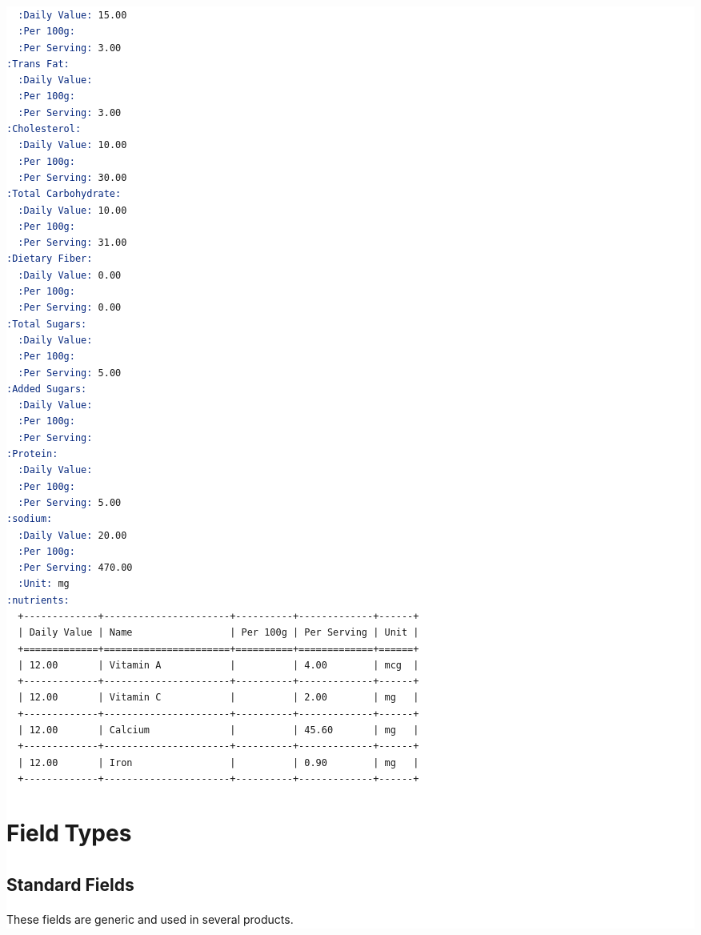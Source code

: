 ```rst
  :Daily Value: 15.00
  :Per 100g:
  :Per Serving: 3.00
:Trans Fat:
  :Daily Value:
  :Per 100g:
  :Per Serving: 3.00
:Cholesterol:
  :Daily Value: 10.00
  :Per 100g:
  :Per Serving: 30.00
:Total Carbohydrate:
  :Daily Value: 10.00
  :Per 100g:
  :Per Serving: 31.00
:Dietary Fiber:
  :Daily Value: 0.00
  :Per 100g:
  :Per Serving: 0.00
:Total Sugars:
  :Daily Value:
  :Per 100g:
  :Per Serving: 5.00
:Added Sugars:
  :Daily Value:
  :Per 100g:
  :Per Serving:
:Protein:
  :Daily Value:
  :Per 100g:
  :Per Serving: 5.00
:sodium:
  :Daily Value: 20.00
  :Per 100g:
  :Per Serving: 470.00
  :Unit: mg
:nutrients:
  +-------------+----------------------+----------+-------------+------+
  | Daily Value | Name                 | Per 100g | Per Serving | Unit |
  +=============+======================+==========+=============+======+
  | 12.00       | Vitamin A            |          | 4.00        | mcg  |
  +-------------+----------------------+----------+-------------+------+
  | 12.00       | Vitamin C            |          | 2.00        | mg   |
  +-------------+----------------------+----------+-------------+------+
  | 12.00       | Calcium              |          | 45.60       | mg   |
  +-------------+----------------------+----------+-------------+------+
  | 12.00       | Iron                 |          | 0.90        | mg   |
  +-------------+----------------------+----------+-------------+------+
```

# Field Types
## Standard Fields
These fields are generic and used in several products.
